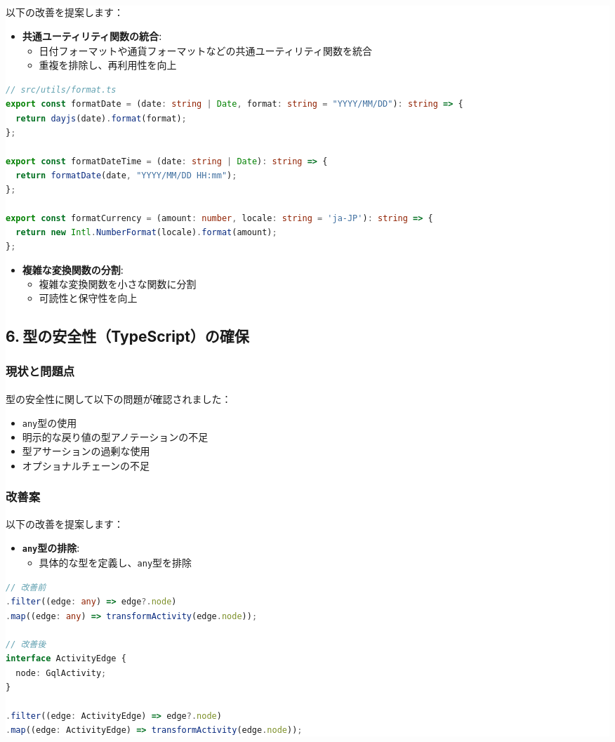 以下の改善を提案します：

- **共通ユーティリティ関数の統合**:
  - 日付フォーマットや通貨フォーマットなどの共通ユーティリティ関数を統合
  - 重複を排除し、再利用性を向上

```typescript
// src/utils/format.ts
export const formatDate = (date: string | Date, format: string = "YYYY/MM/DD"): string => {
  return dayjs(date).format(format);
};

export const formatDateTime = (date: string | Date): string => {
  return formatDate(date, "YYYY/MM/DD HH:mm");
};

export const formatCurrency = (amount: number, locale: string = 'ja-JP'): string => {
  return new Intl.NumberFormat(locale).format(amount);
};
```

- **複雑な変換関数の分割**:
  - 複雑な変換関数を小さな関数に分割
  - 可読性と保守性を向上

## 6. 型の安全性（TypeScript）の確保

### 現状と問題点

型の安全性に関して以下の問題が確認されました：

- `any`型の使用
- 明示的な戻り値の型アノテーションの不足
- 型アサーションの過剰な使用
- オプショナルチェーンの不足

### 改善案

以下の改善を提案します：

- **`any`型の排除**:
  - 具体的な型を定義し、`any`型を排除

```typescript
// 改善前
.filter((edge: any) => edge?.node)
.map((edge: any) => transformActivity(edge.node));

// 改善後
interface ActivityEdge {
  node: GqlActivity;
}

.filter((edge: ActivityEdge) => edge?.node)
.map((edge: ActivityEdge) => transformActivity(edge.node));
```
